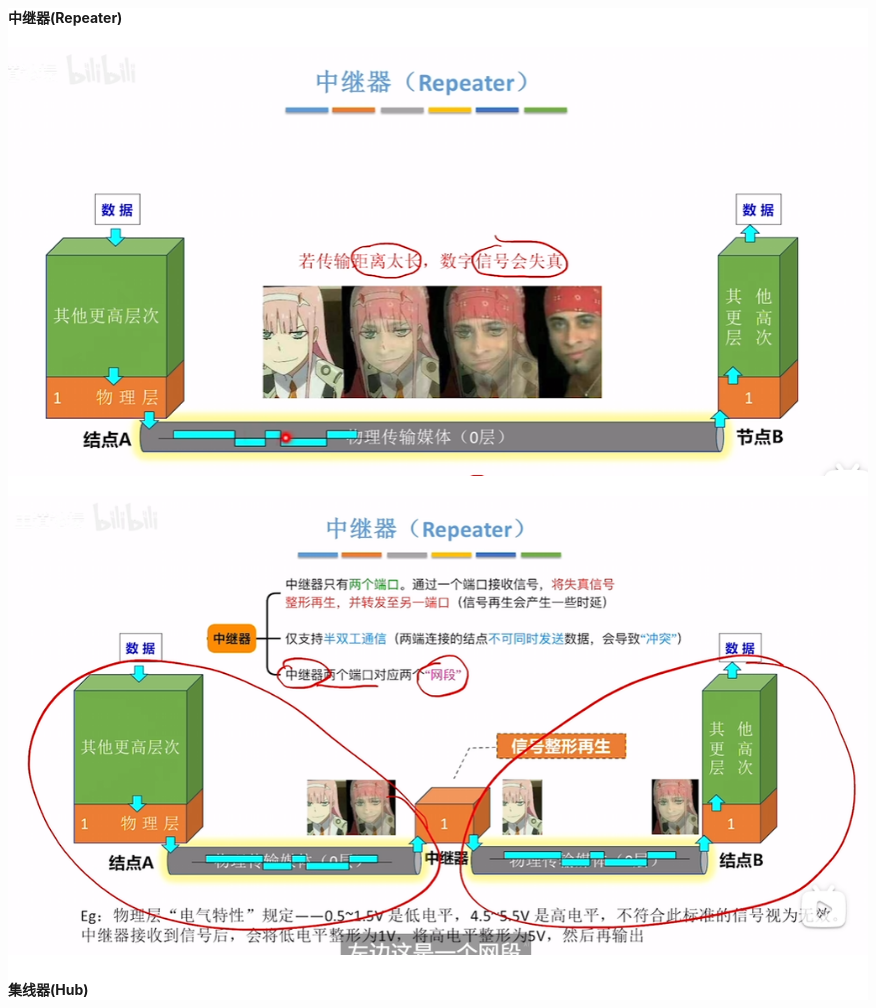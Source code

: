 #### 中继器(Repeater)

![image-20250720141715546](pic/image-20250720141715546.png)

![image-20250720141650979](pic/image-20250720141650979.png)

#### 集线器(Hub)
